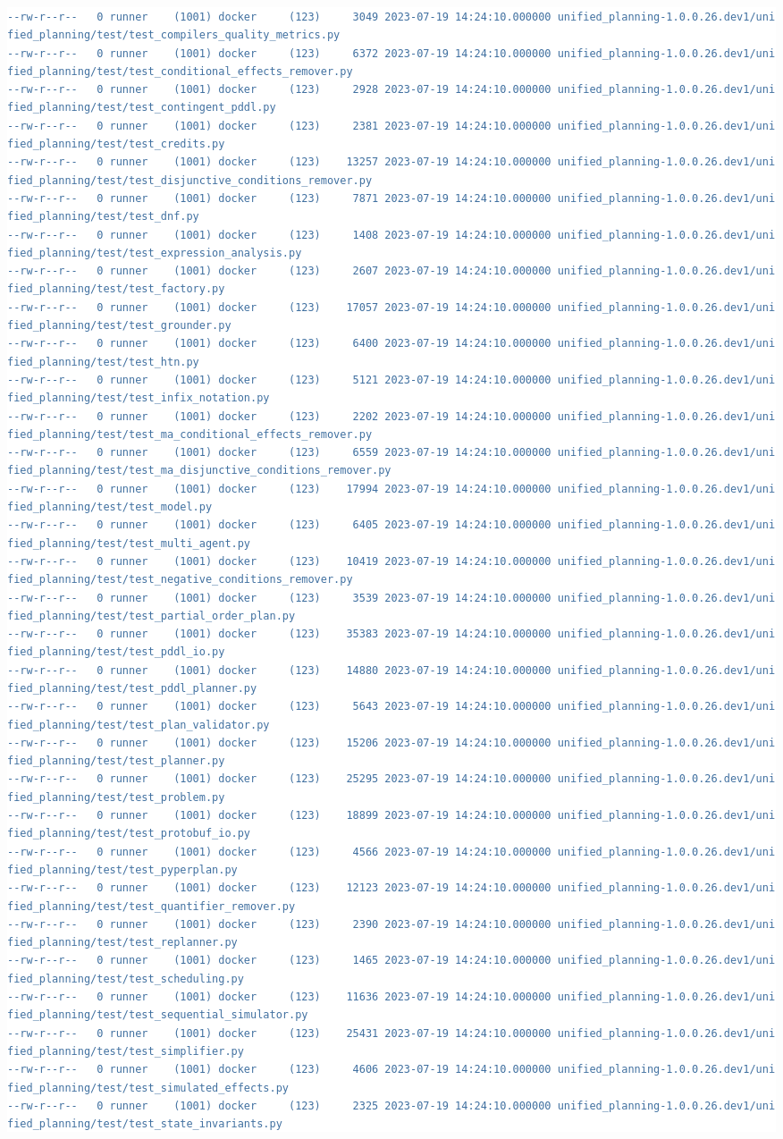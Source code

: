 ```diff
--rw-r--r--   0 runner    (1001) docker     (123)     3049 2023-07-19 14:24:10.000000 unified_planning-1.0.0.26.dev1/unified_planning/test/test_compilers_quality_metrics.py
--rw-r--r--   0 runner    (1001) docker     (123)     6372 2023-07-19 14:24:10.000000 unified_planning-1.0.0.26.dev1/unified_planning/test/test_conditional_effects_remover.py
--rw-r--r--   0 runner    (1001) docker     (123)     2928 2023-07-19 14:24:10.000000 unified_planning-1.0.0.26.dev1/unified_planning/test/test_contingent_pddl.py
--rw-r--r--   0 runner    (1001) docker     (123)     2381 2023-07-19 14:24:10.000000 unified_planning-1.0.0.26.dev1/unified_planning/test/test_credits.py
--rw-r--r--   0 runner    (1001) docker     (123)    13257 2023-07-19 14:24:10.000000 unified_planning-1.0.0.26.dev1/unified_planning/test/test_disjunctive_conditions_remover.py
--rw-r--r--   0 runner    (1001) docker     (123)     7871 2023-07-19 14:24:10.000000 unified_planning-1.0.0.26.dev1/unified_planning/test/test_dnf.py
--rw-r--r--   0 runner    (1001) docker     (123)     1408 2023-07-19 14:24:10.000000 unified_planning-1.0.0.26.dev1/unified_planning/test/test_expression_analysis.py
--rw-r--r--   0 runner    (1001) docker     (123)     2607 2023-07-19 14:24:10.000000 unified_planning-1.0.0.26.dev1/unified_planning/test/test_factory.py
--rw-r--r--   0 runner    (1001) docker     (123)    17057 2023-07-19 14:24:10.000000 unified_planning-1.0.0.26.dev1/unified_planning/test/test_grounder.py
--rw-r--r--   0 runner    (1001) docker     (123)     6400 2023-07-19 14:24:10.000000 unified_planning-1.0.0.26.dev1/unified_planning/test/test_htn.py
--rw-r--r--   0 runner    (1001) docker     (123)     5121 2023-07-19 14:24:10.000000 unified_planning-1.0.0.26.dev1/unified_planning/test/test_infix_notation.py
--rw-r--r--   0 runner    (1001) docker     (123)     2202 2023-07-19 14:24:10.000000 unified_planning-1.0.0.26.dev1/unified_planning/test/test_ma_conditional_effects_remover.py
--rw-r--r--   0 runner    (1001) docker     (123)     6559 2023-07-19 14:24:10.000000 unified_planning-1.0.0.26.dev1/unified_planning/test/test_ma_disjunctive_conditions_remover.py
--rw-r--r--   0 runner    (1001) docker     (123)    17994 2023-07-19 14:24:10.000000 unified_planning-1.0.0.26.dev1/unified_planning/test/test_model.py
--rw-r--r--   0 runner    (1001) docker     (123)     6405 2023-07-19 14:24:10.000000 unified_planning-1.0.0.26.dev1/unified_planning/test/test_multi_agent.py
--rw-r--r--   0 runner    (1001) docker     (123)    10419 2023-07-19 14:24:10.000000 unified_planning-1.0.0.26.dev1/unified_planning/test/test_negative_conditions_remover.py
--rw-r--r--   0 runner    (1001) docker     (123)     3539 2023-07-19 14:24:10.000000 unified_planning-1.0.0.26.dev1/unified_planning/test/test_partial_order_plan.py
--rw-r--r--   0 runner    (1001) docker     (123)    35383 2023-07-19 14:24:10.000000 unified_planning-1.0.0.26.dev1/unified_planning/test/test_pddl_io.py
--rw-r--r--   0 runner    (1001) docker     (123)    14880 2023-07-19 14:24:10.000000 unified_planning-1.0.0.26.dev1/unified_planning/test/test_pddl_planner.py
--rw-r--r--   0 runner    (1001) docker     (123)     5643 2023-07-19 14:24:10.000000 unified_planning-1.0.0.26.dev1/unified_planning/test/test_plan_validator.py
--rw-r--r--   0 runner    (1001) docker     (123)    15206 2023-07-19 14:24:10.000000 unified_planning-1.0.0.26.dev1/unified_planning/test/test_planner.py
--rw-r--r--   0 runner    (1001) docker     (123)    25295 2023-07-19 14:24:10.000000 unified_planning-1.0.0.26.dev1/unified_planning/test/test_problem.py
--rw-r--r--   0 runner    (1001) docker     (123)    18899 2023-07-19 14:24:10.000000 unified_planning-1.0.0.26.dev1/unified_planning/test/test_protobuf_io.py
--rw-r--r--   0 runner    (1001) docker     (123)     4566 2023-07-19 14:24:10.000000 unified_planning-1.0.0.26.dev1/unified_planning/test/test_pyperplan.py
--rw-r--r--   0 runner    (1001) docker     (123)    12123 2023-07-19 14:24:10.000000 unified_planning-1.0.0.26.dev1/unified_planning/test/test_quantifier_remover.py
--rw-r--r--   0 runner    (1001) docker     (123)     2390 2023-07-19 14:24:10.000000 unified_planning-1.0.0.26.dev1/unified_planning/test/test_replanner.py
--rw-r--r--   0 runner    (1001) docker     (123)     1465 2023-07-19 14:24:10.000000 unified_planning-1.0.0.26.dev1/unified_planning/test/test_scheduling.py
--rw-r--r--   0 runner    (1001) docker     (123)    11636 2023-07-19 14:24:10.000000 unified_planning-1.0.0.26.dev1/unified_planning/test/test_sequential_simulator.py
--rw-r--r--   0 runner    (1001) docker     (123)    25431 2023-07-19 14:24:10.000000 unified_planning-1.0.0.26.dev1/unified_planning/test/test_simplifier.py
--rw-r--r--   0 runner    (1001) docker     (123)     4606 2023-07-19 14:24:10.000000 unified_planning-1.0.0.26.dev1/unified_planning/test/test_simulated_effects.py
--rw-r--r--   0 runner    (1001) docker     (123)     2325 2023-07-19 14:24:10.000000 unified_planning-1.0.0.26.dev1/unified_planning/test/test_state_invariants.py
```